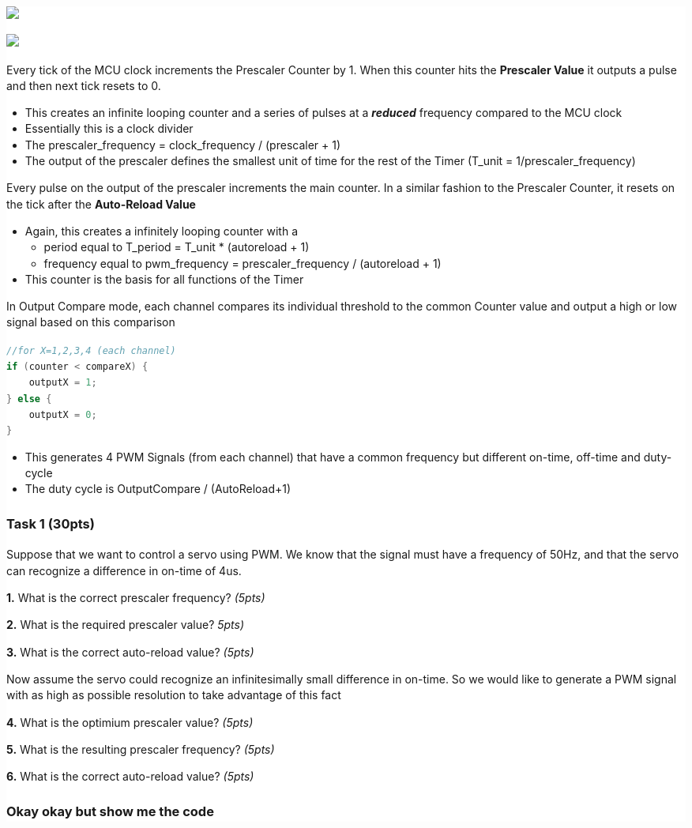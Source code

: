 ![](https://i.imgur.com/2twhDgO.jpg)

![](https://i.imgur.com/oojgQFY.png)

Every tick of the MCU clock increments the Prescaler Counter by 1. When this counter hits the **Prescaler Value** it outputs a pulse and then next tick resets to 0.
- This creates an infinite looping counter and a series of pulses at a ***reduced*** frequency compared to the MCU clock
- Essentially this is a clock divider
- The prescaler_frequency = clock_frequency / (prescaler + 1)
- The output of the prescaler defines the smallest unit of time for the rest of the Timer (T_unit = 1/prescaler_frequency)

Every pulse on the output of the prescaler increments the main counter. In a similar fashion to the Prescaler Counter, it resets on the tick after the **Auto-Reload Value**
- Again, this creates a infinitely looping counter with a 
    - period equal to T_period = T_unit * (autoreload + 1)
    - frequency equal to pwm_frequency = prescaler_frequency / (autoreload + 1)
- This counter is the basis for all functions of the Timer

In Output Compare mode, each channel compares its individual threshold to the common Counter value and output a high or low signal based on this comparison

```C
//for X=1,2,3,4 (each channel)
if (counter < compareX) {
    outputX = 1;
} else {
    outputX = 0;
}
```
- This generates 4 PWM Signals (from each channel) that have a common frequency but different on-time, off-time and duty-cycle
- The duty cycle is OutputCompare / (AutoReload+1)

### Task 1 (30pts)

Suppose that we want to control a servo using PWM. We know that the signal must have a frequency of 50Hz, and that the servo can recognize a difference in on-time of 4us.

**1.** What is the correct prescaler frequency? *(5pts)*

**2.** What is the required prescaler value? *5pts)*

**3.** What is the correct auto-reload value? *(5pts)*

Now assume the servo could recognize an infinitesimally small difference in on-time. So we would like to generate a PWM signal with as high as possible resolution to take advantage of this fact

**4.** What is the optimium prescaler value? *(5pts)*

**5.** What is the resulting prescaler frequency? *(5pts)*

**6.** What is the correct auto-reload value? *(5pts)*

### Okay okay but show me the code
